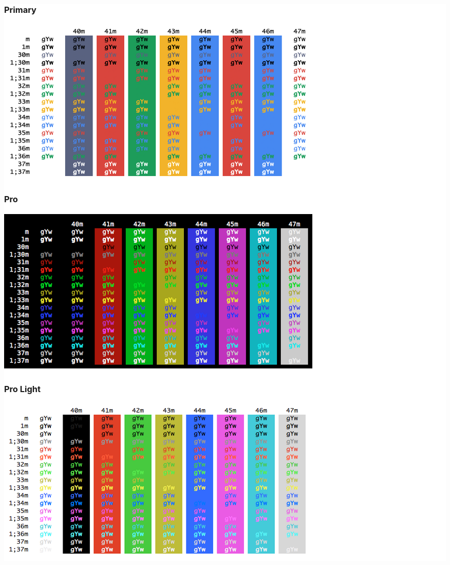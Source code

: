 ### Primary

![Screenshot](screenshots/primary.png)

### Pro

![Screenshot](screenshots/pro.png)

### Pro Light

![Screenshot](screenshots/pro_light.png)
